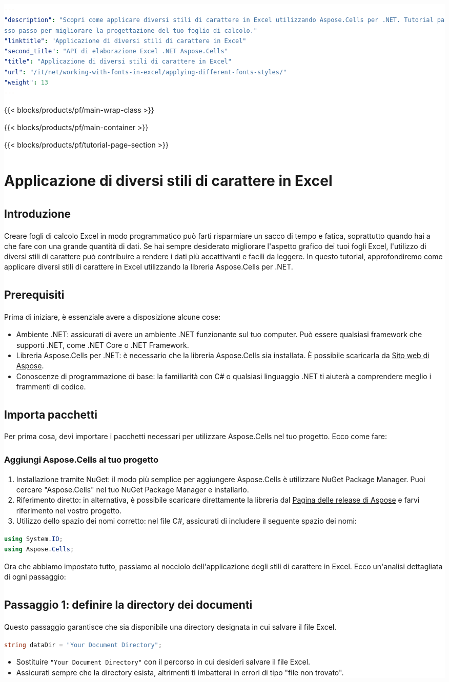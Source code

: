 ```yaml
---
"description": "Scopri come applicare diversi stili di carattere in Excel utilizzando Aspose.Cells per .NET. Tutorial passo passo per migliorare la progettazione del tuo foglio di calcolo."
"linktitle": "Applicazione di diversi stili di carattere in Excel"
"second_title": "API di elaborazione Excel .NET Aspose.Cells"
"title": "Applicazione di diversi stili di carattere in Excel"
"url": "/it/net/working-with-fonts-in-excel/applying-different-fonts-styles/"
"weight": 13
---
```


{{< blocks/products/pf/main-wrap-class >}}

{{< blocks/products/pf/main-container >}}

{{< blocks/products/pf/tutorial-page-section >}}

# Applicazione di diversi stili di carattere in Excel

## Introduzione
Creare fogli di calcolo Excel in modo programmatico può farti risparmiare un sacco di tempo e fatica, soprattutto quando hai a che fare con una grande quantità di dati. Se hai sempre desiderato migliorare l'aspetto grafico dei tuoi fogli Excel, l'utilizzo di diversi stili di carattere può contribuire a rendere i dati più accattivanti e facili da leggere. In questo tutorial, approfondiremo come applicare diversi stili di carattere in Excel utilizzando la libreria Aspose.Cells per .NET.
## Prerequisiti
Prima di iniziare, è essenziale avere a disposizione alcune cose:
- Ambiente .NET: assicurati di avere un ambiente .NET funzionante sul tuo computer. Può essere qualsiasi framework che supporti .NET, come .NET Core o .NET Framework.
- Libreria Aspose.Cells per .NET: è necessario che la libreria Aspose.Cells sia installata. È possibile scaricarla da [Sito web di Aspose](https://releases.aspose.com/cells/net/). 
- Conoscenze di programmazione di base: la familiarità con C# o qualsiasi linguaggio .NET ti aiuterà a comprendere meglio i frammenti di codice.
## Importa pacchetti
Per prima cosa, devi importare i pacchetti necessari per utilizzare Aspose.Cells nel tuo progetto. Ecco come fare:
### Aggiungi Aspose.Cells al tuo progetto
1. Installazione tramite NuGet: il modo più semplice per aggiungere Aspose.Cells è utilizzare NuGet Package Manager. Puoi cercare "Aspose.Cells" nel tuo NuGet Package Manager e installarlo.
2. Riferimento diretto: in alternativa, è possibile scaricare direttamente la libreria dal [Pagina delle release di Aspose](https://releases.aspose.com/cells/net/) e farvi riferimento nel vostro progetto.
3. Utilizzo dello spazio dei nomi corretto: nel file C#, assicurati di includere il seguente spazio dei nomi:
```csharp
using System.IO;
using Aspose.Cells;
```
Ora che abbiamo impostato tutto, passiamo al nocciolo dell'applicazione degli stili di carattere in Excel. Ecco un'analisi dettagliata di ogni passaggio:
## Passaggio 1: definire la directory dei documenti
Questo passaggio garantisce che sia disponibile una directory designata in cui salvare il file Excel. 
```csharp
string dataDir = "Your Document Directory";
```
- Sostituire `"Your Document Directory"` con il percorso in cui desideri salvare il file Excel.
- Assicurati sempre che la directory esista, altrimenti ti imbatterai in errori di tipo "file non trovato".